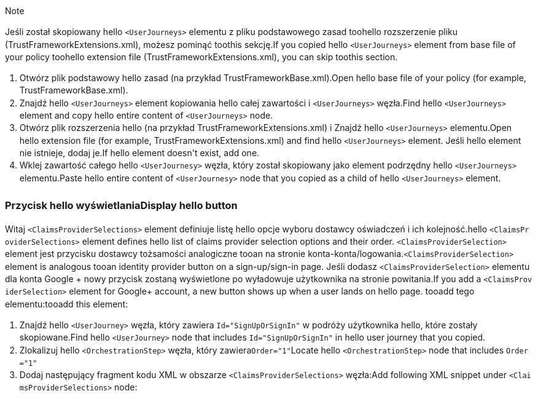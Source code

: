 >[!NOTE]
>
><span data-ttu-id="bfe5b-174">Jeśli został skopiowany hello `<UserJourneys>` elementu z pliku podstawowego zasad toohello rozszerzenie pliku (TrustFrameworkExtensions.xml), możesz pominąć toothis sekcję.</span><span class="sxs-lookup"><span data-stu-id="bfe5b-174">If you copied hello `<UserJourneys>` element from base file of your policy toohello extension file (TrustFrameworkExtensions.xml), you can skip toothis section.</span></span>

1.  <span data-ttu-id="bfe5b-175">Otwórz plik podstawowy hello zasad (na przykład TrustFrameworkBase.xml).</span><span class="sxs-lookup"><span data-stu-id="bfe5b-175">Open hello base file of your policy (for example, TrustFrameworkBase.xml).</span></span>
2.  <span data-ttu-id="bfe5b-176">Znajdź hello `<UserJourneys>` element kopiowania hello całej zawartości i `<UserJourneys>` węzła.</span><span class="sxs-lookup"><span data-stu-id="bfe5b-176">Find hello `<UserJourneys>` element and copy hello entire content of `<UserJourneys>` node.</span></span>
3.  <span data-ttu-id="bfe5b-177">Otwórz plik rozszerzenia hello (na przykład TrustFrameworkExtensions.xml) i Znajdź hello `<UserJourneys>` elementu.</span><span class="sxs-lookup"><span data-stu-id="bfe5b-177">Open hello extension file (for example, TrustFrameworkExtensions.xml) and find hello `<UserJourneys>` element.</span></span> <span data-ttu-id="bfe5b-178">Jeśli hello element nie istnieje, dodaj je.</span><span class="sxs-lookup"><span data-stu-id="bfe5b-178">If hello element doesn't exist, add one.</span></span>
4.  <span data-ttu-id="bfe5b-179">Wklej zawartość całego hello `<UserJournesy>` węzła, który został skopiowany jako element podrzędny hello `<UserJourneys>` elementu.</span><span class="sxs-lookup"><span data-stu-id="bfe5b-179">Paste hello entire content of `<UserJournesy>` node that you copied as a child of hello `<UserJourneys>` element.</span></span>

### <a name="display-hello-button"></a><span data-ttu-id="bfe5b-180">Przycisk hello wyświetlania</span><span class="sxs-lookup"><span data-stu-id="bfe5b-180">Display hello button</span></span>
<span data-ttu-id="bfe5b-181">Witaj `<ClaimsProviderSelections>` element definiuje listę hello opcje wyboru dostawcy oświadczeń i ich kolejność.</span><span class="sxs-lookup"><span data-stu-id="bfe5b-181">hello `<ClaimsProviderSelections>` element defines hello list of claims provider selection options and their order.</span></span>  <span data-ttu-id="bfe5b-182">`<ClaimsProviderSelection>`element jest przycisku dostawcy tożsamości analogiczne tooan na stronie konta-konta/logowania.</span><span class="sxs-lookup"><span data-stu-id="bfe5b-182">`<ClaimsProviderSelection>` element is analogous tooan identity provider button on a sign-up/sign-in page.</span></span> <span data-ttu-id="bfe5b-183">Jeśli dodasz `<ClaimsProviderSelection>` elementu dla konta Google + nowy przycisk zostaną wyświetlone po wyładowuje użytkownika na stronie powitania.</span><span class="sxs-lookup"><span data-stu-id="bfe5b-183">If you add a `<ClaimsProviderSelection>` element for Google+ account, a new button shows up when a user lands on hello page.</span></span> <span data-ttu-id="bfe5b-184">tooadd tego elementu:</span><span class="sxs-lookup"><span data-stu-id="bfe5b-184">tooadd this element:</span></span>

1.  <span data-ttu-id="bfe5b-185">Znajdź hello `<UserJourney>` węzła, który zawiera `Id="SignUpOrSignIn"` w podróży użytkownika hello, które zostały skopiowane.</span><span class="sxs-lookup"><span data-stu-id="bfe5b-185">Find hello `<UserJourney>` node that includes `Id="SignUpOrSignIn"` in hello user journey that you copied.</span></span>
2.  <span data-ttu-id="bfe5b-186">Zlokalizuj hello `<OrchestrationStep>` węzła, który zawiera`Order="1"`</span><span class="sxs-lookup"><span data-stu-id="bfe5b-186">Locate hello `<OrchestrationStep>` node that includes `Order="1"`</span></span>
3.  <span data-ttu-id="bfe5b-187">Dodaj następujący fragment kodu XML w obszarze `<ClaimsProviderSelections>` węzła:</span><span class="sxs-lookup"><span data-stu-id="bfe5b-187">Add following XML snippet under `<ClaimsProviderSelections>` node:</span></span>
